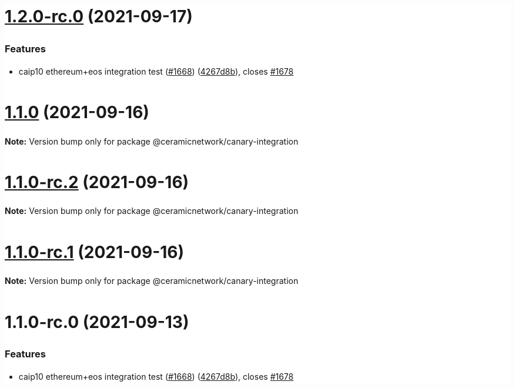 



# [1.2.0-rc.0](https://github.com/ceramicnetwork/js-ceramic/compare/@ceramicnetwork/canary-integration@1.1.0...@ceramicnetwork/canary-integration@1.2.0-rc.0) (2021-09-17)


### Features

* caip10 ethereum+eos integration test ([#1668](https://github.com/ceramicnetwork/js-ceramic/issues/1668)) ([4267d8b](https://github.com/ceramicnetwork/js-ceramic/commit/4267d8b31fca38a163bb009198a49e1de22b2a58)), closes [#1678](https://github.com/ceramicnetwork/js-ceramic/issues/1678)





# [1.1.0](/compare/@ceramicnetwork/canary-integration@1.1.0-rc.2...@ceramicnetwork/canary-integration@1.1.0) (2021-09-16)

**Note:** Version bump only for package @ceramicnetwork/canary-integration





# [1.1.0-rc.2](/compare/@ceramicnetwork/canary-integration@1.1.0-rc.0...@ceramicnetwork/canary-integration@1.1.0-rc.2) (2021-09-16)

**Note:** Version bump only for package @ceramicnetwork/canary-integration





# [1.1.0-rc.1](/compare/@ceramicnetwork/canary-integration@1.1.0-rc.0...@ceramicnetwork/canary-integration@1.1.0-rc.1) (2021-09-16)

**Note:** Version bump only for package @ceramicnetwork/canary-integration





# 1.1.0-rc.0 (2021-09-13)


### Features

* caip10 ethereum+eos integration test ([#1668](https://github.com/ceramicnetwork/js-ceramic/issues/1668)) ([4267d8b](https://github.com/ceramicnetwork/js-ceramic/commit/4267d8b31fca38a163bb009198a49e1de22b2a58)), closes [#1678](https://github.com/ceramicnetwork/js-ceramic/issues/1678)
